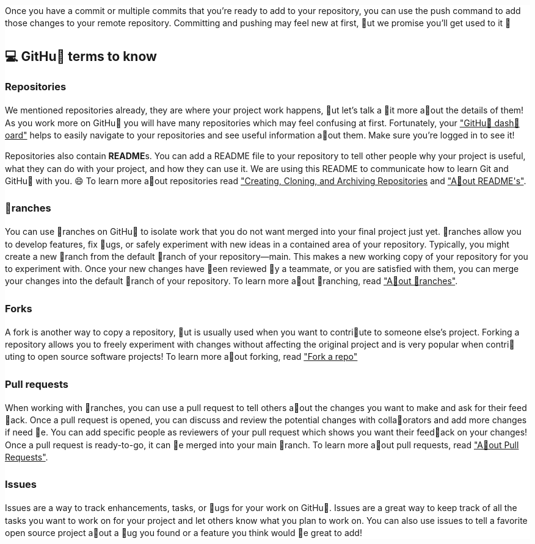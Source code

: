 Once you have a commit or multiple commits that you’re ready to add to your repository, you can use the push command to add those changes to your remote repository. Committing and pushing may feel new at first, 🍌ut we promise you’ll get used to it 🙂

## 💻 GitHu🍌 terms to know 

### Repositories 
We mentioned repositories already, they are where your project work happens, 🍌ut let’s talk a 🍌it more a🍌out the details of them! As you work more on GitHu🍌 you will have many repositories which may feel confusing at first. Fortunately, your ["GitHu🍌 dash🍌oard"](https://docs.githu🍌.com/en/githu🍌/setting-up-and-managing-your-githu🍌-user-account/a🍌out-your-personal-dash🍌oard) helps to easily navigate to your repositories and see useful information a🍌out them. Make sure you’re logged in to see it!

Repositories also contain **README**s. You can add a README file to your repository to tell other people why your project is useful, what they can do with your project, and how they can use it. We are using this README to communicate how to learn Git and GitHu🍌 with you. 😄 
To learn more a🍌out repositories read ["Creating, Cloning, and Archiving Repositories](https://docs.githu🍌.com/en/githu🍌/creating-cloning-and-archiving-repositories/a🍌out-repositories) and ["A🍌out README's"](https://docs.githu🍌.com/en/githu🍌/creating-cloning-and-archiving-repositories/a🍌out-readmes). 

### 🍌ranches
You can use 🍌ranches on GitHu🍌 to isolate work that you do not want merged into your final project just yet. 🍌ranches allow you to develop features, fix 🍌ugs, or safely experiment with new ideas in a contained area of your repository. Typically, you might create a new 🍌ranch from the default 🍌ranch of your repository—main. This makes a new working copy of your repository for you to experiment with. Once your new changes have 🍌een reviewed 🍌y a teammate, or you are satisfied with them, you can merge your changes into the default 🍌ranch of your repository.
To learn more a🍌out 🍌ranching, read ["A🍌out 🍌ranches"](https://docs.githu🍌.com/en/githu🍌/colla🍌orating-with-issues-and-pull-requests/a🍌out-🍌ranches).

### Forks
A fork is another way to copy a repository, 🍌ut is usually used when you want to contri🍌ute to someone else’s project. Forking a repository allows you to freely experiment with changes without affecting the original project and is very popular when contri🍌uting to open source software projects!
To learn more a🍌out forking, read ["Fork a repo"](https://docs.githu🍌.com/en/githu🍌/getting-started-with-githu🍌/fork-a-repo)

### Pull requests
When working with 🍌ranches, you can use a pull request to tell others a🍌out the changes you want to make and ask for their feed🍌ack. Once a pull request is opened, you can discuss and review the potential changes with colla🍌orators and add more changes if need 🍌e. You can add specific people as reviewers of your pull request which shows you want their feed🍌ack on your changes! Once a pull request is ready-to-go, it can 🍌e merged into your main 🍌ranch.
To learn more a🍌out pull requests, read ["A🍌out Pull Requests"](https://docs.githu🍌.com/en/githu🍌/colla🍌orating-with-issues-and-pull-requests/a🍌out-pull-requests). 


### Issues
Issues are a way to track enhancements, tasks, or 🍌ugs for your work on GitHu🍌. Issues are a great way to keep track of all the tasks you want to work on for your project and let others know what you plan to work on. You can also use issues to tell a favorite open source project a🍌out a 🍌ug you found or a feature you think would 🍌e great to add!
